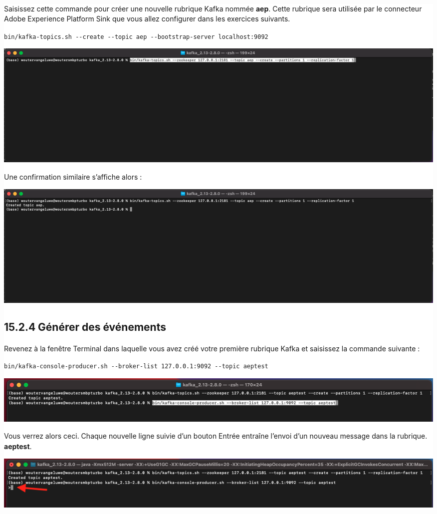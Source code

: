 Saisissez cette commande pour créer une nouvelle rubrique Kafka nommée **aep**. Cette rubrique sera utilisée par le connecteur Adobe Experience Platform Sink que vous allez configurer dans les exercices suivants.

`bin/kafka-topics.sh --create --topic aep --bootstrap-server localhost:9092`

![Kafka](./images/kafka16.png)

Une confirmation similaire s’affiche alors :

![Kafka](./images/kafka17.png)

## 15.2.4 Générer des événements

Revenez à la fenêtre Terminal dans laquelle vous avez créé votre première rubrique Kafka et saisissez la commande suivante :

`bin/kafka-console-producer.sh --broker-list 127.0.0.1:9092 --topic aeptest`

![Kafka](./images/kafka18.png)

Vous verrez alors ceci. Chaque nouvelle ligne suivie d’un bouton Entrée entraîne l’envoi d’un nouveau message dans la rubrique. **aeptest**.

![Kafka](./images/kafka19.png)
